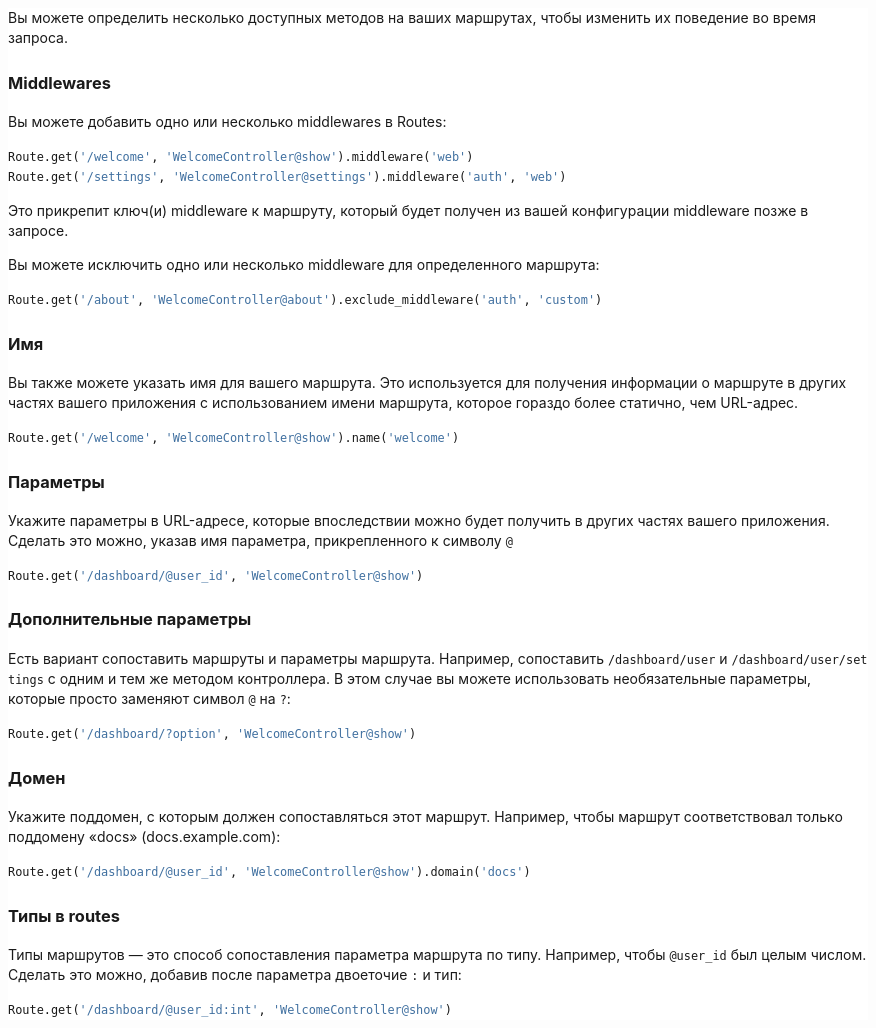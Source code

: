 Вы можете определить несколько доступных методов на ваших маршрутах, чтобы изменить их поведение во время запроса.
 
### Middlewares
Вы можете добавить одно или несколько middlewares в Routes:
``` py  
Route.get('/welcome', 'WelcomeController@show').middleware('web')
Route.get('/settings', 'WelcomeController@settings').middleware('auth', 'web')
``` 
 
Это прикрепит ключ(и) middleware к маршруту, который будет получен из вашей конфигурации middleware позже в запросе.
 
Вы можете исключить одно или несколько middleware для определенного маршрута:
``` py  
Route.get('/about', 'WelcomeController@about').exclude_middleware('auth', 'custom')
``` 

### Имя
Вы также можете указать имя для вашего маршрута. Это используется для получения информации о маршруте в других частях вашего приложения с использованием имени маршрута, которое гораздо более статично, чем URL-адрес.
``` py   
Route.get('/welcome', 'WelcomeController@show').name('welcome')
``` 

### Параметры
Укажите параметры в URL-адресе, которые впоследствии можно будет получить в других частях вашего приложения. 
Сделать это можно, указав имя параметра, прикрепленного к символу `@`
``` py  
Route.get('/dashboard/@user_id', 'WelcomeController@show')
``` 

### Дополнительные параметры
Есть вариант сопоставить маршруты и параметры маршрута. 
Например, сопоставить `/dashboard/user` и `/dashboard/user/settings` с одним и тем же методом контроллера.
В этом случае вы можете использовать необязательные параметры, которые просто заменяют символ `@` на `?`:
``` py  
Route.get('/dashboard/?option', 'WelcomeController@show')
```

### Домен
Укажите поддомен, с которым должен сопоставляться этот маршрут. Например, чтобы маршрут соответствовал только 
поддомену «docs» (docs.example.com):
``` py  
Route.get('/dashboard/@user_id', 'WelcomeController@show').domain('docs')
```

### Типы в routes
Типы маршрутов — это способ сопоставления параметра маршрута по типу. 
Например, чтобы `@user_id` был целым числом. Сделать это можно, добавив после параметра двоеточие `:` и тип:
``` py  
Route.get('/dashboard/@user_id:int', 'WelcomeController@show')
```
